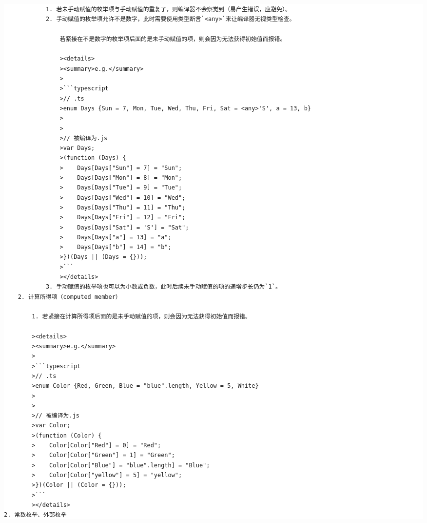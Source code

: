                 1. 若未手动赋值的枚举项与手动赋值的重复了，则编译器不会察觉到（易产生错误，应避免）。
                2. 手动赋值的枚举项允许不是数字，此时需要使用类型断言`<any>`来让编译器无视类型检查。

                    若紧接在不是数字的枚举项后面的是未手动赋值的项，则会因为无法获得初始值而报错。

                    ><details>
                    ><summary>e.g.</summary>
                    >
                    >```typescript
                    >// .ts
                    >enum Days {Sun = 7, Mon, Tue, Wed, Thu, Fri, Sat = <any>'S', a = 13, b}
                    >
                    >
                    >// 被编译为.js
                    >var Days;
                    >(function (Days) {
                    >    Days[Days["Sun"] = 7] = "Sun";
                    >    Days[Days["Mon"] = 8] = "Mon";
                    >    Days[Days["Tue"] = 9] = "Tue";
                    >    Days[Days["Wed"] = 10] = "Wed";
                    >    Days[Days["Thu"] = 11] = "Thu";
                    >    Days[Days["Fri"] = 12] = "Fri";
                    >    Days[Days["Sat"] = 'S'] = "Sat";
                    >    Days[Days["a"] = 13] = "a";
                    >    Days[Days["b"] = 14] = "b";
                    >})(Days || (Days = {}));
                    >```
                    ></details>
                3. 手动赋值的枚举项也可以为小数或负数，此时后续未手动赋值的项的递增步长仍为`1`。
        2. 计算所得项（computed member）

            1. 若紧接在计算所得项后面的是未手动赋值的项，则会因为无法获得初始值而报错。

            ><details>
            ><summary>e.g.</summary>
            >
            >```typescript
            >// .ts
            >enum Color {Red, Green, Blue = "blue".length, Yellow = 5, White}
            >
            >
            >// 被编译为.js
            >var Color;
            >(function (Color) {
            >    Color[Color["Red"] = 0] = "Red";
            >    Color[Color["Green"] = 1] = "Green";
            >    Color[Color["Blue"] = "blue".length] = "Blue";
            >    Color[Color["yellow"] = 5] = "yellow";
            >})(Color || (Color = {}));
            >```
            ></details>
    2. 常数枚举、外部枚举
